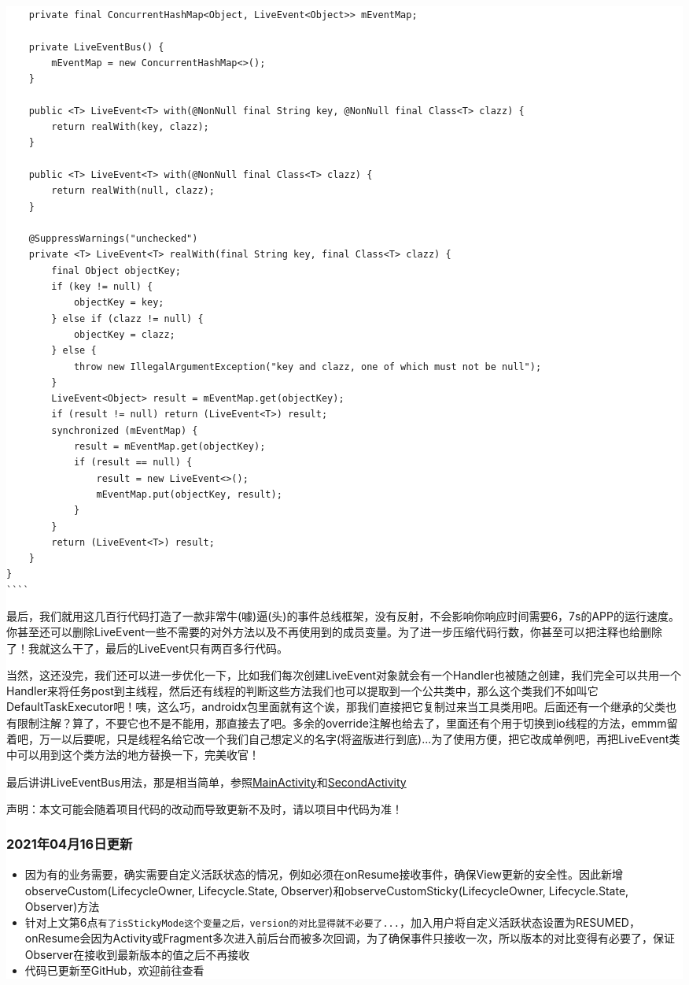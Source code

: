         private final ConcurrentHashMap<Object, LiveEvent<Object>> mEventMap;

        private LiveEventBus() {
            mEventMap = new ConcurrentHashMap<>();
        }

        public <T> LiveEvent<T> with(@NonNull final String key, @NonNull final Class<T> clazz) {
            return realWith(key, clazz);
        }

        public <T> LiveEvent<T> with(@NonNull final Class<T> clazz) {
            return realWith(null, clazz);
        }

        @SuppressWarnings("unchecked")
        private <T> LiveEvent<T> realWith(final String key, final Class<T> clazz) {
            final Object objectKey;
            if (key != null) {
                objectKey = key;
            } else if (clazz != null) {
                objectKey = clazz;
            } else {
                throw new IllegalArgumentException("key and clazz, one of which must not be null");
            }
            LiveEvent<Object> result = mEventMap.get(objectKey);
            if (result != null) return (LiveEvent<T>) result;
            synchronized (mEventMap) {
                result = mEventMap.get(objectKey);
                if (result == null) {
                    result = new LiveEvent<>();
                    mEventMap.put(objectKey, result);
                }
            }
            return (LiveEvent<T>) result;
        }
    }
    ````

最后，我们就用这几百行代码打造了一款非常牛(噱)逼(头)的事件总线框架，没有反射，不会影响你响应时间需要6，7s的APP的运行速度。你甚至还可以删除LiveEvent一些不需要的对外方法以及不再使用到的成员变量。为了进一步压缩代码行数，你甚至可以把注释也给删除了！我就这么干了，最后的LiveEvent只有两百多行代码。

当然，这还没完，我们还可以进一步优化一下，比如我们每次创建LiveEvent对象就会有一个Handler也被随之创建，我们完全可以共用一个Handler来将任务post到主线程，然后还有线程的判断这些方法我们也可以提取到一个公共类中，那么这个类我们不如叫它DefaultTaskExecutor吧！咦，这么巧，androidx包里面就有这个诶，那我们直接把它复制过来当工具类用吧。后面还有一个继承的父类也有限制注解？算了，不要它也不是不能用，那直接去了吧。多余的override注解也给去了，里面还有个用于切换到io线程的方法，emmm留着吧，万一以后要呢，只是线程名给它改一个我们自己想定义的名字(将盗版进行到底)...为了使用方便，把它改成单例吧，再把LiveEvent类中可以用到这个类方法的地方替换一下，完美收官！

最后讲讲LiveEventBus用法，那是相当简单，参照[MainActivity](https://github.com/cyixlq/LiveEventBus/blob/main/app/src/main/java/top/cyixlq/sample/MainActivity.kt)和[SecondActivity](https://github.com/cyixlq/LiveEventBus/blob/main/app/src/main/java/top/cyixlq/sample/SecondActivity.kt)

声明：本文可能会随着项目代码的改动而导致更新不及时，请以项目中代码为准！

### 2021年04月16日更新
- 因为有的业务需要，确实需要自定义活跃状态的情况，例如必须在onResume接收事件，确保View更新的安全性。因此新增observeCustom(LifecycleOwner, Lifecycle.State, Observer<T>)和observeCustomSticky(LifecycleOwner, Lifecycle.State, Observer<T>)方法
- 针对上文第6点`有了isStickyMode这个变量之后，version的对比显得就不必要了...`，加入用户将自定义活跃状态设置为RESUMED，onResume会因为Activity或Fragment多次进入前后台而被多次回调，为了确保事件只接收一次，所以版本的对比变得有必要了，保证Observer在接收到最新版本的值之后不再接收
- 代码已更新至GitHub，欢迎前往查看
